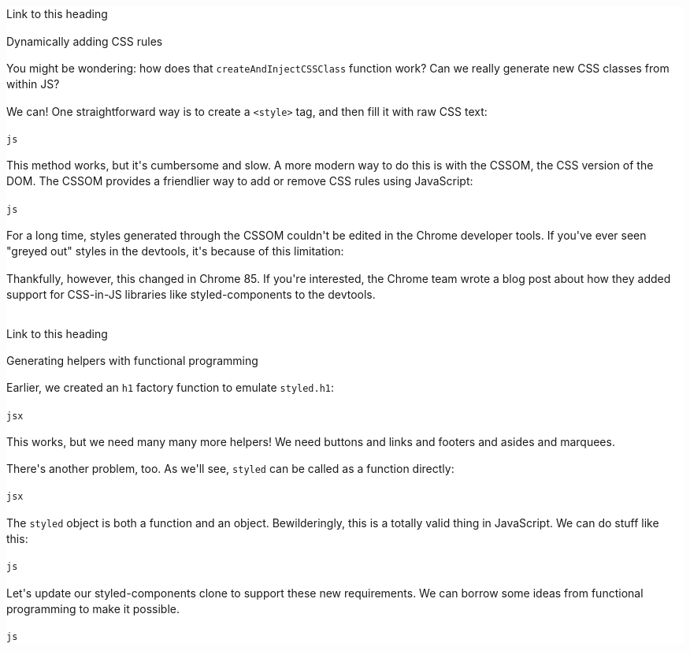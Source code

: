##

Link to this heading

Dynamically adding CSS rules

You might be wondering: how does that `createAndInjectCSSClass` function work? Can we really generate new CSS classes from within JS?

We can! One straightforward way is to create a `<style>` tag, and then fill it with raw CSS text:

```
js
```

This method works, but it's cumbersome and slow. A more modern way to do this is with the CSSOM, the CSS version of the DOM. The CSSOM provides a friendlier way to add or remove CSS rules using JavaScript:

```
js
```

For a long time, styles generated through the CSSOM couldn't be edited in the Chrome developer tools. If you've ever seen "greyed out" styles in the devtools, it's because of this limitation:

Thankfully, however, this changed in Chrome 85. If you're interested, the Chrome team wrote a blog post about how they added support for CSS-in-JS libraries like styled-components to the devtools.

##

Link to this heading

Generating helpers with functional programming

Earlier, we created an `h1` factory function to emulate `styled.h1`:

```
jsx
```

This works, but we need many many more helpers! We need buttons and links and footers and asides and marquees.

There's another problem, too. As we'll see, `styled` can be called as a function directly:

```
jsx
```

The `styled` object is both a function and an object. Bewilderingly, this is a totally valid thing in JavaScript. We can do stuff like this:

```
js
```

Let's update our styled-components clone to support these new requirements. We can borrow some ideas from functional programming to make it possible.

```
js
```
